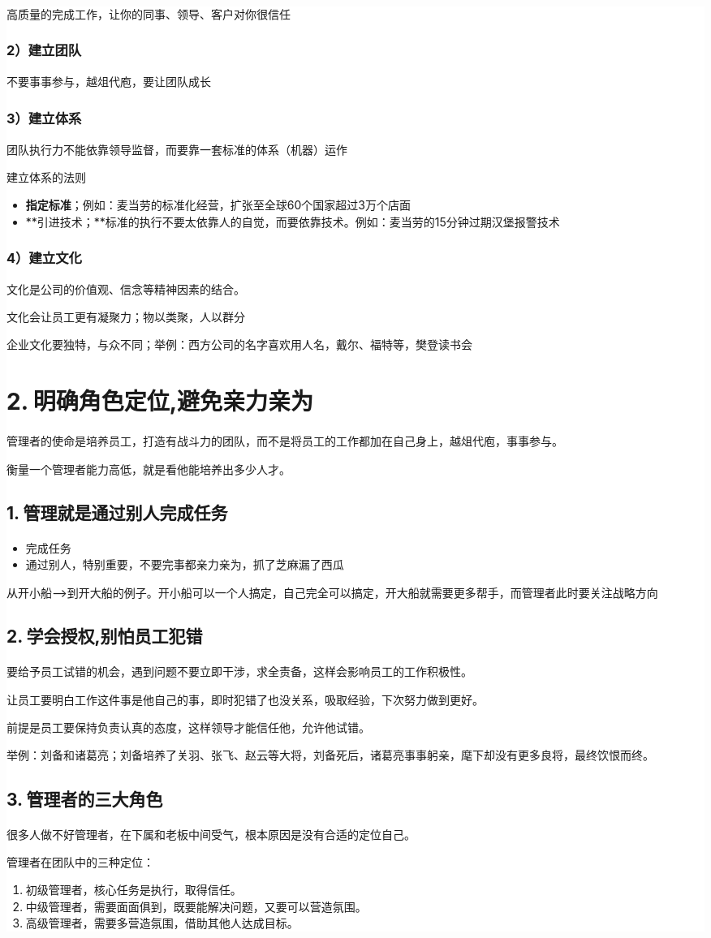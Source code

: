高质量的完成工作，让你的同事、领导、客户对你很信任

### 2）建立团队

不要事事参与，越俎代庖，要让团队成长

### 3）建立体系

团队执行力不能依靠领导监督，而要靠一套标准的体系（机器）运作

建立体系的法则

* **指定标准**；例如：麦当劳的标准化经营，扩张至全球60个国家超过3万个店面
* **引进技术；**标准的执行不要太依靠人的自觉，而要依靠技术。例如：麦当劳的15分钟过期汉堡报警技术

### 4）建立文化

文化是公司的价值观、信念等精神因素的结合。

文化会让员工更有凝聚力；物以类聚，人以群分

企业文化要独特，与众不同；举例：西方公司的名字喜欢用人名，戴尔、福特等，樊登读书会

# 2. 明确角色定位,避免亲力亲为

管理者的使命是培养员工，打造有战斗力的团队，而不是将员工的工作都加在自己身上，越俎代庖，事事参与。

衡量一个管理者能力高低，就是看他能培养出多少人才。

## 1. 管理就是通过别人完成任务

* 完成任务
* 通过别人，特别重要，不要完事都亲力亲为，抓了芝麻漏了西瓜

从开小船—>到开大船的例子。开小船可以一个人搞定，自己完全可以搞定，开大船就需要更多帮手，而管理者此时要关注战略方向

## 2. 学会授权,别怕员工犯错

要给予员工试错的机会，遇到问题不要立即干涉，求全责备，这样会影响员工的工作积极性。

让员工要明白工作这件事是他自己的事，即时犯错了也没关系，吸取经验，下次努力做到更好。

前提是员工要保持负责认真的态度，这样领导才能信任他，允许他试错。

举例：刘备和诸葛亮；刘备培养了关羽、张飞、赵云等大将，刘备死后，诸葛亮事事躬亲，麾下却没有更多良将，最终饮恨而终。

## 3. 管理者的三大角色

很多人做不好管理者，在下属和老板中间受气，根本原因是没有合适的定位自己。

管理者在团队中的三种定位：

1. 初级管理者，核心任务是执行，取得信任。
2. 中级管理者，需要面面俱到，既要能解决问题，又要可以营造氛围。
3. 高级管理者，需要多营造氛围，借助其他人达成目标。
